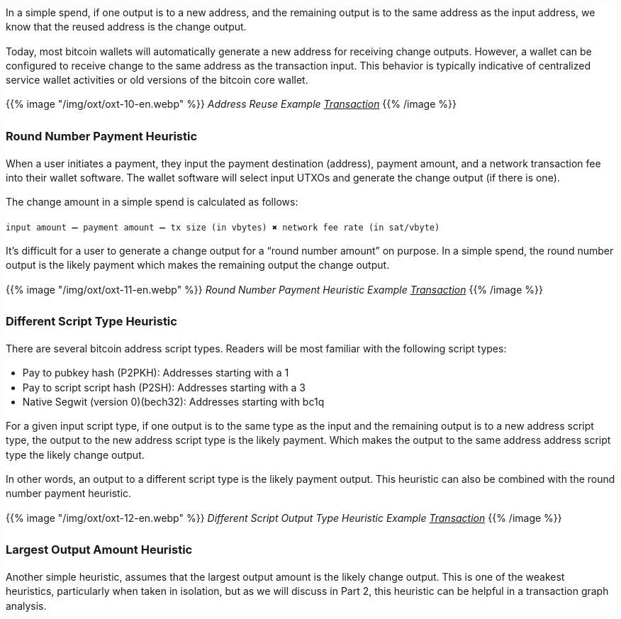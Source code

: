 In a simple spend, if one output is to a new address, and the remaining output is to the same address as the input address, we know that the reused address is the change output.

Today, most bitcoin wallets will automatically generate a new address for receiving change outputs. However, a wallet can be configured to receive change to the same address as the transaction input. This behavior is typically indicative of centralized service wallet activities or old versions of the bitcoin core wallet.

{{% image "/img/oxt/oxt-10-en.webp" %}}
_Address Reuse Example [Transaction](https://oxt.me/transaction/4c18b982836006cbe54661942f632f10b9cc0072e97a32feeea77abd8c7c8c3c)_
{{% /image %}}

### Round Number Payment Heuristic

When a user initiates a payment, they input the payment destination (address), payment amount, and a network transaction fee into their wallet software. The wallet software will select input UTXOs and generate the change output (if there is one).

The change amount in a simple spend is calculated as follows:

`input amount ➖ payment amount ➖ tx size (in vbytes) ✖️ network fee rate (in sat/vbyte)`

It’s difficult for a user to generate a change output for a “round number amount” on purpose. In a simple spend, the round number output is the likely payment which makes the remaining output the change output.

{{% image "/img/oxt/oxt-11-en.webp" %}}
_Round Number Payment Heuristic Example [Transaction](https://oxt.me/transaction/112c987fcb27c54452b8bbaff35a89c2aff3def5a132844fd58865c224d5169d)_
{{% /image %}}

### Different Script Type Heuristic

There are several bitcoin address script types. Readers will be most familiar with the following script types:

- Pay to pubkey hash (P2PKH): Addresses starting with a 1
- Pay to script script hash (P2SH): Addresses starting with a 3
- Native Segwit (version 0)(bech32): Addresses starting with bc1q

For a given input script type, if one output is to the same type as the input and the remaining output is to a new address script type, the output to the new address script type is the likely payment. Which makes the output to the same address address script type the likely change output.

In other words, an output to a different script type is the likely payment output. This heuristic can also be combined with the round number payment heuristic.

{{% image "/img/oxt/oxt-12-en.webp" %}}
_Different Script Output Type Heuristic Example [Transaction](https://oxt.me/transaction/046c82240b8b29612c5b385b9bca6557f72f2bbeed0a043b3799f94a6c979f3d)_
{{% /image %}}

### Largest Output Amount Heuristic

Another simple heuristic, assumes that the largest output amount is the likely change output. This is one of the weakest heuristics, particularly when taken in isolation, but as we will discuss in Part 2, this heuristic can be helpful in a transaction graph analysis.

